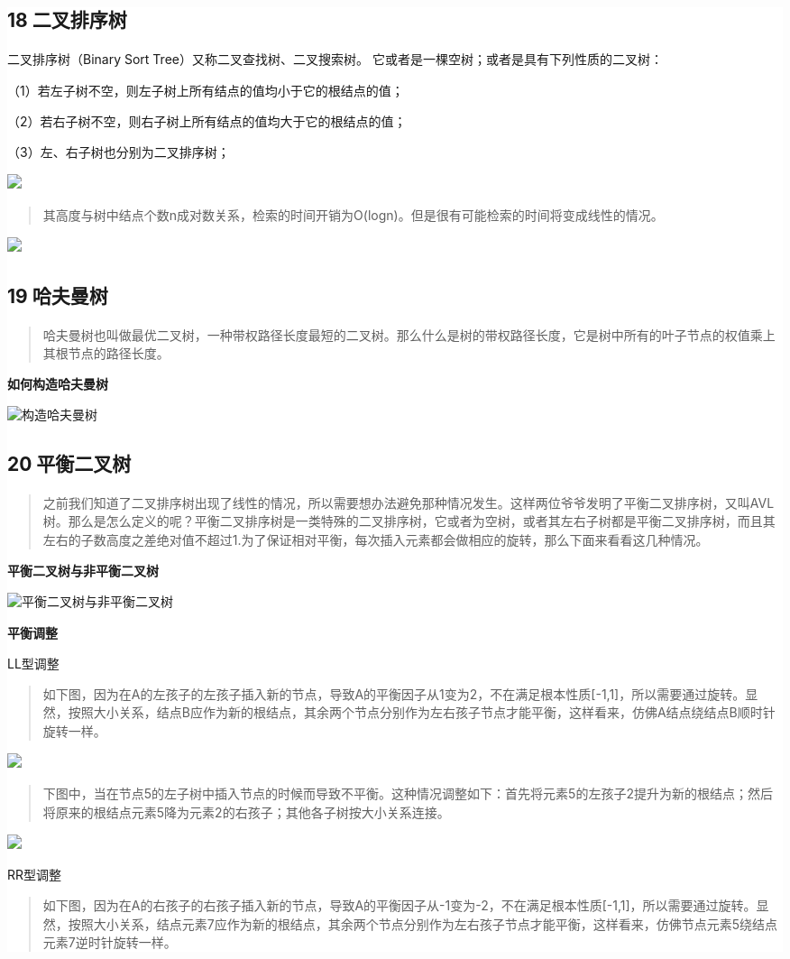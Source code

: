 

## 18 二叉排序树

二叉排序树（Binary Sort Tree）又称二叉查找树、二叉搜索树。 它或者是一棵空树；或者是具有下列性质的二叉树：

（1）若左子树不空，则左子树上所有结点的值均小于它的根结点的值；

（2）若右子树不空，则右子树上所有结点的值均大于它的根结点的值；

（3）左、右子树也分别为二叉排序树；

![](https://imgconvert.csdnimg.cn/aHR0cHM6Ly91c2VyLWdvbGQtY2RuLnhpdHUuaW8vMjAyMC8zLzI2LzE3MTE1YjY4MDZiYjdhNjI?x-oss-process=image/format,png)

> 其高度与树中结点个数n成对数关系，检索的时间开销为O(logn)。但是很有可能检索的时间将变成线性的情况。

![](https://imgconvert.csdnimg.cn/aHR0cHM6Ly9pbWdrci5jbi1iai51ZmlsZW9zLmNvbS8wMzQxZDFlYy0xN2Q1LTQ1NjAtYTkyNy0zNjA0OTM5ZTZkMTEucG5n?x-oss-process=image/format,png)



## 19 哈夫曼树

> 哈夫曼树也叫做最优二叉树，一种带权路径长度最短的二叉树。那么什么是树的带权路径长度，它是树中所有的叶子节点的权值乘上其根节点的路径长度。

**如何构造哈夫曼树**


![构造哈夫曼树](https://imgconvert.csdnimg.cn/aHR0cHM6Ly9pbWdrci5jbi1iai51ZmlsZW9zLmNvbS8yMTI2Y2I3ZC1hZDBiLTQ4MjItYjUyNi1hZGU2ZjVmODQ3ZGEucG5n?x-oss-process=image/format,png)



## 20 平衡二叉树

> 之前我们知道了二叉排序树出现了线性的情况，所以需要想办法避免那种情况发生。这样两位爷爷发明了平衡二叉排序树，又叫AVL树。那么是怎么定义的呢？平衡二叉排序树是一类特殊的二叉排序树，它或者为空树，或者其左右子树都是平衡二叉排序树，而且其左右的子数高度之差绝对值不超过1.为了保证相对平衡，每次插入元素都会做相应的旋转，那么下面来看看这几种情况。

**平衡二叉树与非平衡二叉树**

![平衡二叉树与非平衡二叉树](https://imgconvert.csdnimg.cn/aHR0cHM6Ly9pbWdrci5jbi1iai51ZmlsZW9zLmNvbS9kOTU0MjJkZC0yNzM5LTQ4NWYtYjU3MC0wMzk2MTdmZDI3NzQucG5n?x-oss-process=image/format,png)

**平衡调整**

LL型调整

> 如下图，因为在A的左孩子的左孩子插入新的节点，导致A的平衡因子从1变为2，不在满足根本性质[-1,1]，所以需要通过旋转。显然，按照大小关系，结点B应作为新的根结点，其余两个节点分别作为左右孩子节点才能平衡，这样看来，仿佛A结点绕结点B顺时针旋转一样。

![](https://imgconvert.csdnimg.cn/aHR0cHM6Ly9pbWdrci5jbi1iai51ZmlsZW9zLmNvbS84OWJiMWUzOC0zNmNkLTRmZTktYmYxMS1jMjFiN2M1ODBlYjcucG5n?x-oss-process=image/format,png)

> 下图中，当在节点5的左子树中插入节点的时候而导致不平衡。这种情况调整如下：首先将元素5的左孩子2提升为新的根结点；然后将原来的根结点元素5降为元素2的右孩子；其他各子树按大小关系连接。

![](https://imgconvert.csdnimg.cn/aHR0cHM6Ly9pbWdrci5jbi1iai51ZmlsZW9zLmNvbS9hMGI4ODRkMi1lZDU1LTQ4Y2YtOWYzMi04YzdkZDA0YmNhOWUucG5n?x-oss-process=image/format,png)


RR型调整

> 如下图，因为在A的右孩子的右孩子插入新的节点，导致A的平衡因子从-1变为-2，不在满足根本性质[-1,1]，所以需要通过旋转。显然，按照大小关系，结点元素7应作为新的根结点，其余两个节点分别作为左右孩子节点才能平衡，这样看来，仿佛节点元素5绕结点元素7逆时针旋转一样。
